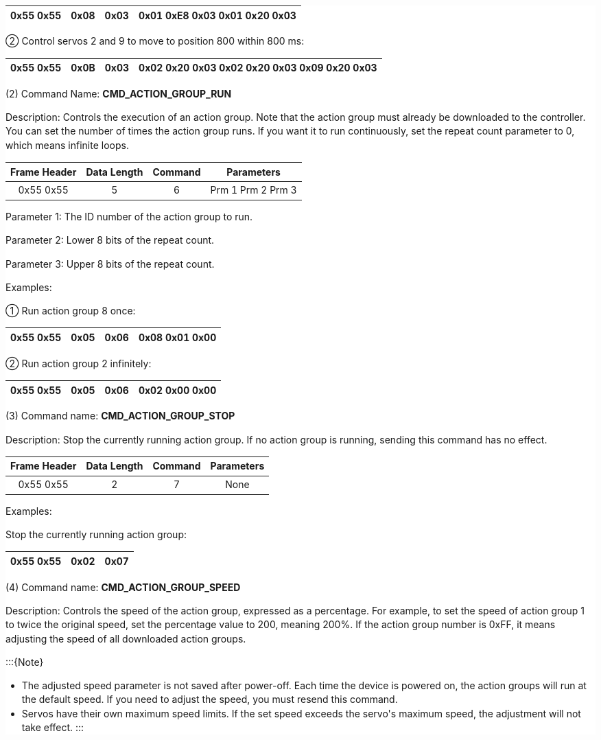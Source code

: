| 0x55 0x55 | 0x08 | 0x03 | 0x01 0xE8 0x03 0x01 0x20 0x03 |
|-----------|------|------|-------------------------------|

② Control servos 2 and 9 to move to position 800 within 800 ms:

| 0x55 0x55 | 0x0B | 0x03 | 0x02 0x20 0x03 0x02 0x20 0x03 0x09 0x20 0x03 |
|-----------|------|------|----------------------------------------------|

(2) Command Name: **CMD_ACTION_GROUP_RUN**

Description: Controls the execution of an action group. Note that the action group must already be downloaded to the controller. You can set the number of times the action group runs. If you want it to run continuously, set the repeat count parameter to 0, which means infinite loops.

| Frame Header | Data Length | Command | Parameters |
|:------------:|:-----------:|:-------:|:-----------------:|
| 0x55 0x55 | 5 | 6 | Prm 1 Prm 2 Prm 3 |

Parameter 1: The ID number of the action group to run.

Parameter 2: Lower 8 bits of the repeat count.

Parameter 3: Upper 8 bits of the repeat count.

Examples:

① Run action group 8 once:

| 0x55 0x55 | 0x05 | 0x06 | 0x08 0x01 0x00 |
|-----------|------|------|----------------|

② Run action group 2 infinitely:

| 0x55 0x55 | 0x05 | 0x06 | 0x02 0x00 0x00 |
|-----------|------|------|----------------|

(3) Command name: **CMD_ACTION_GROUP_STOP**

Description: Stop the currently running action group. If no action group is running, sending this command has no effect.

| Frame Header | Data Length | Command | Parameters |
|:------------:|:-----------:|:-------:|:----------:|
| 0x55 0x55 | 2 | 7 | None |

Examples:

Stop the currently running action group:

| 0x55 0x55 | 0x02 | 0x07 |
|-----------|------|------|

(4) Command name: **CMD_ACTION_GROUP_SPEED**

Description: Controls the speed of the action group, expressed as a percentage. For example, to set the speed of action group 1 to twice the original speed, set the percentage value to 200, meaning 200%. If the action group number is 0xFF, it means adjusting the speed of all downloaded action groups.

:::{Note}
*   The adjusted speed parameter is not saved after power-off. Each time the device is powered on, the action groups will run at the default speed. If you need to adjust the speed, you must resend this command.
*   Servos have their own maximum speed limits. If the set speed exceeds the servo's maximum speed, the adjustment will not take effect.
:::
